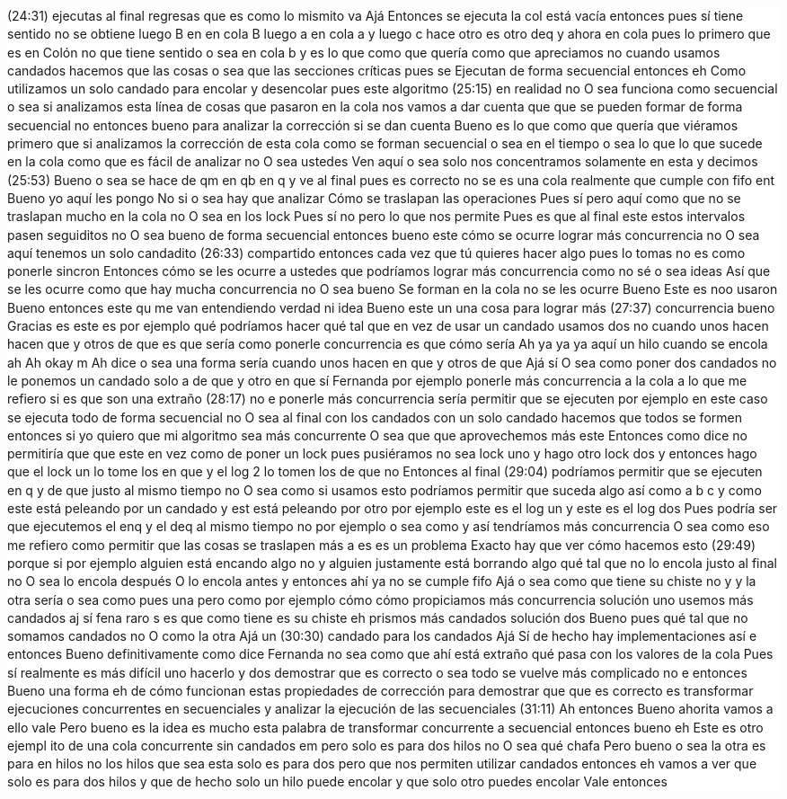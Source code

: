 (24:31) ejecutas al final regresas que es como lo mismito va Ajá Entonces se ejecuta la col está vacía entonces pues sí tiene sentido no se obtiene luego B en en cola B luego a en cola a y luego c hace otro es otro deq y ahora en cola pues lo primero que es en Colón no que tiene sentido o sea en cola b y es lo que como que quería como que apreciamos no cuando usamos candados hacemos que las cosas o sea que las secciones críticas pues se Ejecutan de forma secuencial entonces eh Como utilizamos un solo candado para encolar y desencolar pues este algoritmo
(25:15) en realidad no O sea funciona como secuencial o sea si analizamos esta línea de cosas que pasaron en la cola nos vamos a dar cuenta que que se pueden formar de forma secuencial no entonces bueno para analizar la corrección si se dan cuenta Bueno es lo que como que quería que viéramos primero que si analizamos la corrección de esta cola como se forman secuencial o sea en el tiempo o sea lo que lo que sucede en la cola como que es fácil de analizar no O sea ustedes Ven aquí o sea solo nos concentramos solamente en esta y decimos
(25:53) Bueno o sea se hace de qm en qb en q y ve al final pues es correcto no se es una cola realmente que cumple con fifo ent Bueno yo aquí les pongo No si o sea hay que analizar Cómo se traslapan las operaciones Pues sí pero aquí como que no se traslapan mucho en la cola no O sea en los lock Pues sí no pero lo que nos permite Pues es que al final este estos intervalos pasen seguiditos no O sea bueno de forma secuencial entonces bueno este cómo se ocurre lograr más concurrencia no O sea aquí tenemos un solo candadito
(26:33) compartido entonces cada vez que tú quieres hacer algo pues lo tomas no es como ponerle sincron Entonces cómo se les ocurre a ustedes que podríamos lograr más concurrencia como no sé o sea ideas Así que se les ocurre como que hay mucha concurrencia no O sea bueno Se forman en la cola no se les ocurre Bueno Este es noo usaron Bueno entonces este qu me van entendiendo verdad ni idea Bueno este un una cosa para lograr más
(27:37) concurrencia bueno Gracias es este es por ejemplo qué podríamos hacer qué tal que en vez de usar un candado usamos dos no cuando unos hacen hacen que y otros de que es que sería como ponerle concurrencia es que cómo sería Ah ya ya ya aquí un hilo cuando se encola ah Ah okay m Ah dice o sea una forma sería cuando unos hacen en que y otros de que Ajá sí O sea como poner dos candados no le ponemos un candado solo a de que y otro en que sí Fernanda por ejemplo ponerle más concurrencia a la cola a lo que me refiero si es que son una extraño
(28:17) no e ponerle más concurrencia sería permitir que se ejecuten por ejemplo en este caso se ejecuta todo de forma secuencial no O sea al final con los candados con un solo candado hacemos que todos se formen entonces si yo quiero que mi algoritmo sea más concurrente O sea que que aprovechemos más este Entonces como dice no permitiría que que este en vez como de poner un lock pues pusiéramos no sea lock uno y hago otro lock dos y entonces hago que el lock un lo tome los en que y el log 2 lo tomen los de que no Entonces al final
(29:04) podríamos permitir que se ejecuten en q y de que justo al mismo tiempo no O sea como si usamos esto podríamos permitir que suceda algo así como a b c y como este está peleando por un candado y est está peleando por otro por ejemplo este es el log un y este es el log dos Pues podría ser que ejecutemos el enq y el deq al mismo tiempo no por ejemplo o sea como y así tendríamos más concurrencia O sea como eso me refiero como permitir que las cosas se traslapen más a es es un problema Exacto hay que ver cómo hacemos esto
(29:49) porque si por ejemplo alguien está encando algo no y alguien justamente está borrando algo qué tal que no lo encola justo al final no O sea lo encola después O lo encola antes y entonces ahí ya no se cumple fifo Ajá o sea como que tiene su chiste no y y la otra sería o sea como pues una pero como por ejemplo cómo cómo propiciamos más concurrencia solución uno usemos más candados aj sí fena raro s es que como tiene es su chiste eh prismos más candados solución dos Bueno pues qué tal que no somamos candados no O como la otra Ajá un
(30:30) candado para los candados Ajá Sí de hecho hay implementaciones así e entonces Bueno definitivamente como dice Fernanda no sea como que ahí está extraño qué pasa con los valores de la cola Pues sí realmente es más difícil uno hacerlo y dos demostrar que es correcto o sea todo se vuelve más complicado no e entonces Bueno una forma eh de cómo funcionan estas propiedades de corrección para demostrar que que es correcto es transformar ejecuciones concurrentes en secuenciales y analizar la ejecución de las secuenciales
(31:11) Ah entonces Bueno ahorita vamos a ello vale Pero bueno es la idea es mucho esta palabra de transformar concurrente a secuencial entonces bueno eh Este es otro ejempl ito de una cola concurrente sin candados em pero solo es para dos hilos no O sea qué chafa Pero bueno o sea la otra es para en hilos no los hilos que sea esta solo es para dos pero que nos permiten utilizar candados entonces eh vamos a ver que solo es para dos hilos y que de hecho solo un hilo puede encolar y que solo otro puedes encolar Vale entonces
